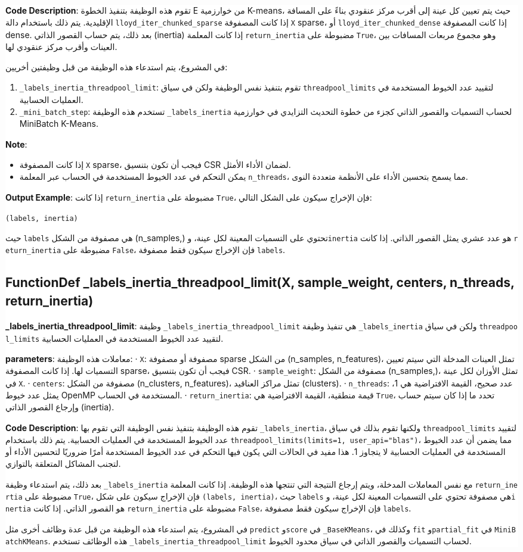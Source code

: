 **Code Description**: 
تقوم هذه الوظيفة بتنفيذ الخطوة E من خوارزمية K-means، حيث يتم تعيين كل عينة إلى أقرب مركز عنقودي بناءً على المسافة الإقليدية. يتم ذلك باستخدام دالة `lloyd_iter_chunked_sparse` إذا كانت المصفوفة `X` sparse، أو `lloyd_iter_chunked_dense` إذا كانت المصفوفة dense. بعد ذلك، يتم حساب القصور الذاتي (inertia) إذا كانت المعلمة `return_inertia` مضبوطة على `True`، وهو مجموع مربعات المسافات بين العينات وأقرب مركز عنقودي لها.

في المشروع، يتم استدعاء هذه الوظيفة من قبل وظيفتين أخريين:
1. `_labels_inertia_threadpool_limit`: تقوم بتنفيذ نفس الوظيفة ولكن في سياق `threadpool_limits` لتقييد عدد الخيوط المستخدمة في العمليات الحسابية.
2. `_mini_batch_step`: تستخدم هذه الوظيفة `_labels_inertia` لحساب التسميات والقصور الذاتي كجزء من خطوة التحديث التزايدي في خوارزمية MiniBatch K-Means.

**Note**: 
- إذا كانت المصفوفة `X` sparse، فيجب أن تكون بتنسيق CSR لضمان الأداء الأمثل.
- يمكن التحكم في عدد الخيوط المستخدمة في الحساب عبر المعلمة `n_threads`، مما يسمح بتحسين الأداء على الأنظمة متعددة النوى.

**Output Example**: 
إذا كانت `return_inertia` مضبوطة على `True`، فإن الإخراج سيكون على الشكل التالي:
```python
(labels, inertia)
```
حيث `labels` هي مصفوفة من الشكل (n_samples,) تحتوي على التسميات المعينة لكل عينة، و`inertia` هو عدد عشري يمثل القصور الذاتي. إذا كانت `return_inertia` مضبوطة على `False`، فإن الإخراج سيكون فقط مصفوفة `labels`.
## FunctionDef _labels_inertia_threadpool_limit(X, sample_weight, centers, n_threads, return_inertia)
**_labels_inertia_threadpool_limit**: وظيفة `_labels_inertia_threadpool_limit` هي تنفيذ وظيفة `_labels_inertia` ولكن في سياق `threadpool_limits` لتقييد عدد الخيوط المستخدمة في العمليات الحسابية.

**parameters**: معاملات هذه الوظيفة:
· `X`: مصفوفة أو مصفوفة sparse من الشكل (n_samples, n_features)، تمثل العينات المدخلة التي سيتم تعيين التسميات لها. إذا كانت المصفوفة sparse، فيجب أن تكون بتنسيق CSR.
· `sample_weight`: مصفوفة من الشكل (n_samples,)، تمثل الأوزان لكل عينة في `X`.
· `centers`: مصفوفة من الشكل (n_clusters, n_features)، تمثل مراكز العناقيد (clusters).
· `n_threads`: عدد صحيح، القيمة الافتراضية هي 1، يمثل عدد خيوط OpenMP المستخدمة في الحساب.
· `return_inertia`: قيمة منطقية، القيمة الافتراضية هي `True`، تحدد ما إذا كان سيتم حساب وإرجاع القصور الذاتي (inertia).

**Code Description**: 
تقوم هذه الوظيفة بتنفيذ نفس الوظيفة التي تقوم بها `_labels_inertia`، ولكنها تقوم بذلك في سياق `threadpool_limits` لتقييد عدد الخيوط المستخدمة في العمليات الحسابية. يتم ذلك باستخدام `threadpool_limits(limits=1, user_api="blas")`، مما يضمن أن عدد الخيوط المستخدمة في العمليات الحسابية لا يتجاوز 1. هذا مفيد في الحالات التي يكون فيها التحكم في عدد الخيوط المستخدمة أمرًا ضروريًا لتحسين الأداء أو لتجنب المشاكل المتعلقة بالتوازي.

بعد ذلك، يتم استدعاء وظيفة `_labels_inertia` مع نفس المعاملات المدخلة، ويتم إرجاع النتيجة التي تنتجها هذه الوظيفة. إذا كانت المعلمة `return_inertia` مضبوطة على `True`، فإن الإخراج سيكون على شكل `(labels, inertia)`، حيث `labels` هي مصفوفة تحتوي على التسميات المعينة لكل عينة، و`inertia` هو القصور الذاتي. إذا كانت `return_inertia` مضبوطة على `False`، فإن الإخراج سيكون فقط مصفوفة `labels`.

في المشروع، يتم استدعاء هذه الوظيفة من قبل عدة وظائف أخرى مثل `predict` و`score` في `_BaseKMeans`، وكذلك في `fit` و`partial_fit` في `MiniBatchKMeans`. هذه الوظائف تستخدم `_labels_inertia_threadpool_limit` لحساب التسميات والقصور الذاتي في سياق محدود الخيوط.
